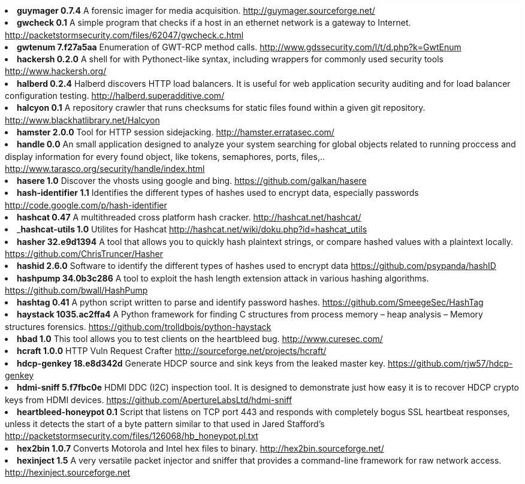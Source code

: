 <li><strong>guymager 0.7.4</strong> A forensic imager for media acquisition. <a href="http://guymager.sourceforge.net/" rel="nofollow">http://guymager.sourceforge.net/</a></li>
<li><strong>gwcheck 0.1</strong> A simple program that checks if a host in an ethernet network is a gateway to Internet. <a href="http://packetstormsecurity.com/files/62047/gwcheck.c.html" rel="nofollow">http://packetstormsecurity.com/files/62047/gwcheck.c.html</a></li>
<li><strong>gwtenum 7.f27a5aa</strong> Enumeration of GWT-RCP method calls. <a href="http://www.gdssecurity.com/l/t/d.php?k=GwtEnum" rel="nofollow">http://www.gdssecurity.com/l/t/d.php?k=GwtEnum</a></li>
<li><strong>hackersh 0.2.0</strong> A shell for with Pythonect-like syntax, including wrappers for commonly used security tools <a href="http://www.hackersh.org/" rel="nofollow">http://www.hackersh.org/</a></li>
<li><strong>halberd 0.2.4</strong> Halberd discovers HTTP load balancers. It is useful for web application security auditing and for load balancer configuration testing. <a href="http://halberd.superadditive.com/" rel="nofollow">http://halberd.superadditive.com/</a></li>
<li><strong>halcyon 0.1</strong> A repository crawler that runs checksums for static files found within a given git repository. <a href="http://www.blackhatlibrary.net/Halcyon" rel="nofollow">http://www.blackhatlibrary.net/Halcyon</a></li>
<li><strong>hamster 2.0.0</strong> Tool for HTTP session sidejacking. <a href="http://hamster.erratasec.com/" rel="nofollow">http://hamster.erratasec.com/</a></li>
<li><strong>handle 0.0</strong> An small application designed to analyze your system searching for global objects related to running proccess and display information for every found object, like tokens, semaphores, ports, files,.. <a href="http://www.tarasco.org/security/handle/index.html" rel="nofollow">http://www.tarasco.org/security/handle/index.html</a></li>
<li><strong>hasere 1.0</strong> Discover the vhosts using google and bing. <a href="https://github.com/galkan/hasere">https://github.com/galkan/hasere</a></li>
<li><strong>hash-identifier 1.1</strong> Identifies the different types of hashes used to encrypt data, especially passwords <a href="http://code.google.com/p/hash-identifier" rel="nofollow">http://code.google.com/p/hash-identifier</a></li>
<li><strong>hashcat 0.47</strong> A multithreaded cross platform hash cracker. <a href="http://hashcat.net/hashcat/" rel="nofollow">http://hashcat.net/hashcat/</a></li>
<li>_<strong>hashcat-utils 1.0</strong> Utilites for Hashcat <a href="http://hashcat.net/wiki/doku.php?id=hashcat_utils" rel="nofollow">http://hashcat.net/wiki/doku.php?id=hashcat_utils</a></li>
<li><strong>hasher 32.e9d1394</strong> A tool that allows you to quickly hash plaintext strings, or compare hashed values with a plaintext locally. <a href="https://github.com/ChrisTruncer/Hasher">https://github.com/ChrisTruncer/Hasher</a></li>
<li><strong>hashid 2.6.0</strong> Software to identify the different types of hashes used to encrypt data <a href="https://github.com/psypanda/hashID">https://github.com/psypanda/hashID</a></li>
<li><strong>hashpump 34.0b3c286</strong> A tool to exploit the hash length extension attack in various hashing algorithms. <a href="https://github.com/bwall/HashPump">https://github.com/bwall/HashPump</a></li>
<li><strong>hashtag 0.41</strong> A python script written to parse and identify password hashes. <a href="https://github.com/SmeegeSec/HashTag">https://github.com/SmeegeSec/HashTag</a></li>
<li><strong>haystack 1035.ac2ffa4</strong> A Python framework for finding C structures from process memory – heap analysis – Memory structures forensics. <a href="https://github.com/trolldbois/python-haystack">https://github.com/trolldbois/python-haystack</a></li>
<li><strong>hbad 1.0</strong> This tool allows you to test clients on the heartbleed bug. <a href="http://www.curesec.com/" rel="nofollow">http://www.curesec.com/</a></li>
<li><strong>hcraft 1.0.0</strong> HTTP Vuln Request Crafter <a href="http://sourceforge.net/projects/hcraft/" rel="nofollow">http://sourceforge.net/projects/hcraft/</a></li>
<li><strong>hdcp-genkey 18.e8d342d</strong> Generate HDCP source and sink keys from the leaked master key. <a href="https://github.com/rjw57/hdcp-genkey">https://github.com/rjw57/hdcp-genkey</a></li>
<li><strong>hdmi-sniff 5.f7fbc0e</strong> HDMI DDC (I2C) inspection tool. It is designed to demonstrate just how easy it is to recover HDCP crypto keys from HDMI devices. <a href="https://github.com/ApertureLabsLtd/hdmi-sniff">https://github.com/ApertureLabsLtd/hdmi-sniff</a></li>
<li><strong>heartbleed-honeypot 0.1</strong> Script that listens on TCP port 443 and responds with completely bogus SSL heartbeat responses, unless it detects the start of a byte pattern similar to that used in Jared Stafford’s <a href="http://packetstormsecurity.com/files/126068/hb_honeypot.pl.txt" rel="nofollow">http://packetstormsecurity.com/files/126068/hb_honeypot.pl.txt</a></li>
<li><strong>hex2bin 1.0.7</strong> Converts Motorola and Intel hex files to binary. <a href="http://hex2bin.sourceforge.net/" rel="nofollow">http://hex2bin.sourceforge.net/</a></li>
<li><strong>hexinject 1.5</strong> A very versatile packet injector and sniffer that provides a command-line framework for raw network access. <a href="http://hexinject.sourceforge.net" rel="nofollow">http://hexinject.sourceforge.net</a></li>